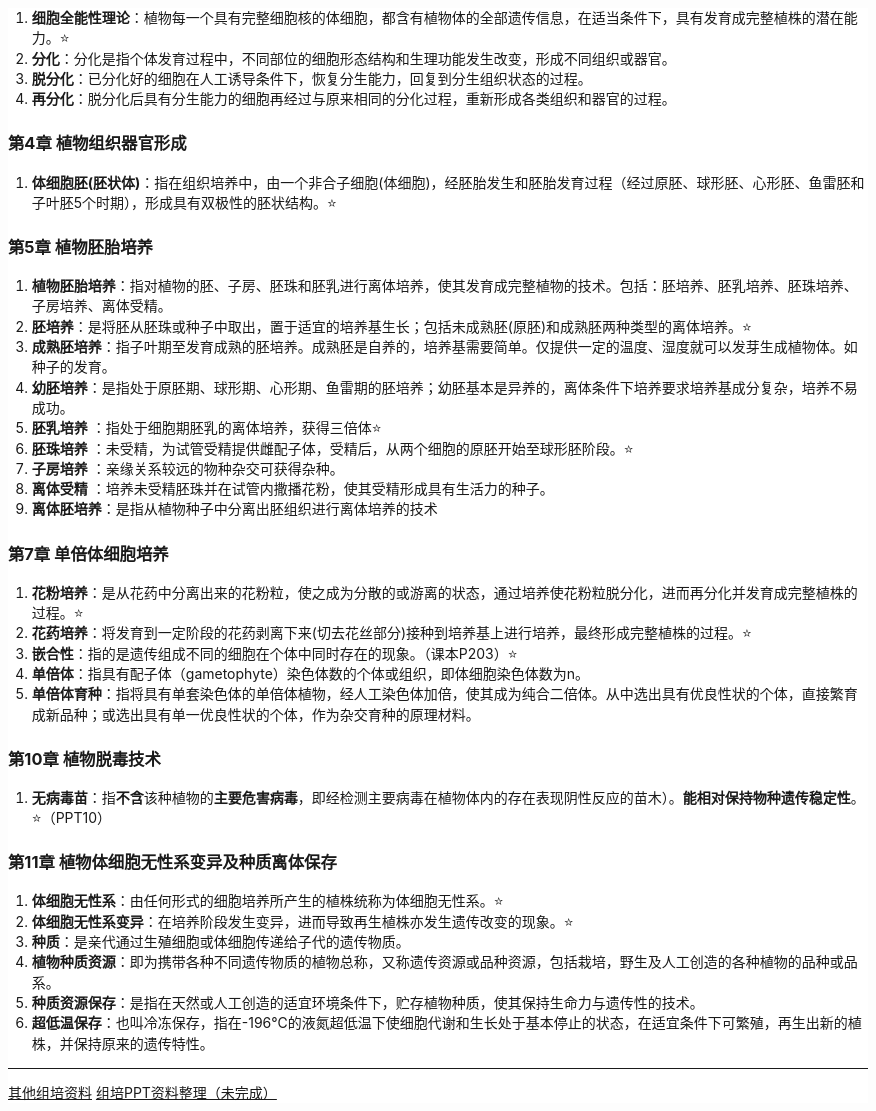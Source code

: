 1. **细胞全能性理论**：植物每一个具有完整细胞核的体细胞，都含有植物体的全部遗传信息，在适当条件下，具有发育成完整植株的潜在能力。⭐
2. **分化**：分化是指个体发育过程中，不同部位的细胞形态结构和生理功能发生改变，形成不同组织或器官。
3. **脱分化**：已分化好的细胞在人工诱导条件下，恢复分生能力，回复到分生组织状态的过程。
4. **再分化**：脱分化后具有分生能力的细胞再经过与原来相同的分化过程，重新形成各类组织和器官的过程。

### 第4章 植物组织器官形成

1. **体细胞胚(胚状体)**：指在组织培养中，由一个非合子细胞(体细胞)，经胚胎发生和胚胎发育过程（经过原胚、球形胚、心形胚、鱼雷胚和子叶胚5个时期），形成具有双极性的胚状结构。⭐

### 第5章 植物胚胎培养

1. **植物胚胎培养**：指对植物的胚、子房、胚珠和胚乳进行离体培养，使其发育成完整植物的技术。包括：胚培养、胚乳培养、胚珠培养、子房培养、离体受精。
2. **胚培养**：是将胚从胚珠或种子中取出，置于适宜的培养基生长；包括未成熟胚(原胚)和成熟胚两种类型的离体培养。⭐
3. **成熟胚培养**：指子叶期至发育成熟的胚培养。成熟胚是自养的，培养基需要简单。仅提供一定的温度、湿度就可以发芽生成植物体。如种子的发育。
4. **幼胚培养**：是指处于原胚期、球形期、心形期、鱼雷期的胚培养；幼胚基本是异养的，离体条件下培养要求培养基成分复杂，培养不易成功。
5. **胚乳培养** ：指处于细胞期胚乳的离体培养，获得三倍体⭐
6. **胚珠培养** ：未受精，为试管受精提供雌配子体，受精后，从两个细胞的原胚开始至球形胚阶段。⭐
7. **子房培养** ：亲缘关系较远的物种杂交可获得杂种。
8. **离体受精** ：培养未受精胚珠并在试管内撒播花粉，使其受精形成具有生活力的种子。
9. **离体胚培养**：是指从植物种子中分离出胚组织进行离体培养的技术

### 第7章 单倍体细胞培养

1. **花粉培养**：是从花药中分离出来的花粉粒，使之成为分散的或游离的状态，通过培养使花粉粒脱分化，进而再分化并发育成完整植株的过程。⭐
2. **花药培养**：将发育到一定阶段的花药剥离下来(切去花丝部分)接种到培养基上进行培养，最终形成完整植株的过程。⭐
3. **嵌合性**：指的是遗传组成不同的细胞在个体中同时存在的现象。（课本P203）⭐
4. **单倍体**：指具有配子体（gametophyte）染色体数的个体或组织，即体细胞染色体数为n。
5. **单倍体育种**：指将具有单套染色体的单倍体植物，经人工染色体加倍，使其成为纯合二倍体。从中选出具有优良性状的个体，直接繁育成新品种；或选出具有单一优良性状的个体，作为杂交育种的原理材料。

### 第10章 植物脱毒技术

1. **无病毒苗**：指**不含**该种植物的**主要危害病毒**，即经检测主要病毒在植物体内的存在表现阴性反应的苗木）。**能相对保持物种遗传稳定性**。⭐（PPT10）

### 第11章 植物体细胞无性系变异及种质离体保存

1. **体细胞无性系**：由任何形式的细胞培养所产生的植株统称为体细胞无性系。⭐
2. **体细胞无性系变异**：在培养阶段发生变异，进而导致再生植株亦发生遗传改变的现象。⭐
3. **种质**：是亲代通过生殖细胞或体细胞传递给子代的遗传物质。
4. **植物种质资源**：即为携带各种不同遗传物质的植物总称，又称遗传资源或品种资源，包括栽培，野生及人工创造的各种植物的品种或品系。
5. **种质资源保存**：是指在天然或人工创造的适宜环境条件下，贮存植物种质，使其保持生命力与遗传性的技术。
6. **超低温保存**：也叫冷冻保存，指在-196℃的液氮超低温下使细胞代谢和生长处于基本停止的状态，在适宜条件下可繁殖，再生出新的植株，并保持原来的遗传特性。

---

[其他组培资料](https://halo123.top/2020/12/25/%E7%94%9F%E7%89%A9%E5%AD%A6/%E7%BB%84%E5%9F%B9%E8%B5%84%E6%96%99/)
[组培PPT资料整理（未完成）](https://halo123.top/2020/12/25/%E7%94%9F%E7%89%A9%E5%AD%A6/%E7%BB%84%E5%9F%B9PPT/)
